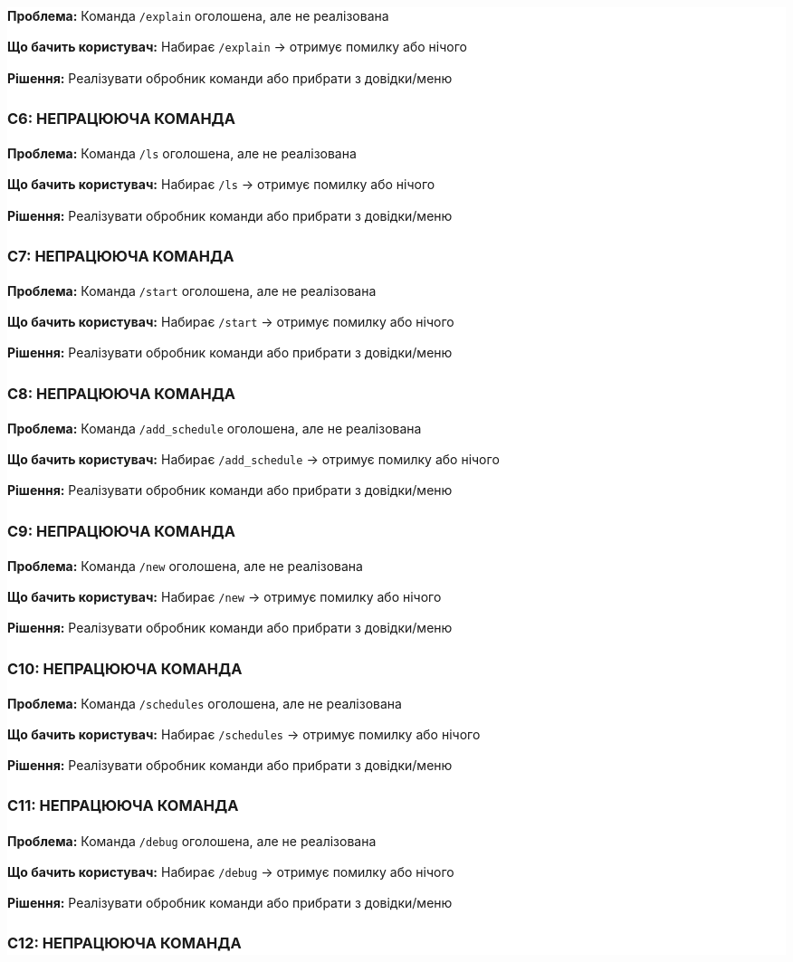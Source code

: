 **Проблема:** Команда `/explain` оголошена, але не реалізована

**Що бачить користувач:** Набирає `/explain` → отримує помилку або нічого

**Рішення:** Реалізувати обробник команди або прибрати з довідки/меню


### C6: НЕПРАЦЮЮЧА КОМАНДА

**Проблема:** Команда `/ls` оголошена, але не реалізована

**Що бачить користувач:** Набирає `/ls` → отримує помилку або нічого

**Рішення:** Реалізувати обробник команди або прибрати з довідки/меню


### C7: НЕПРАЦЮЮЧА КОМАНДА

**Проблема:** Команда `/start` оголошена, але не реалізована

**Що бачить користувач:** Набирає `/start` → отримує помилку або нічого

**Рішення:** Реалізувати обробник команди або прибрати з довідки/меню


### C8: НЕПРАЦЮЮЧА КОМАНДА

**Проблема:** Команда `/add_schedule` оголошена, але не реалізована

**Що бачить користувач:** Набирає `/add_schedule` → отримує помилку або нічого

**Рішення:** Реалізувати обробник команди або прибрати з довідки/меню


### C9: НЕПРАЦЮЮЧА КОМАНДА

**Проблема:** Команда `/new` оголошена, але не реалізована

**Що бачить користувач:** Набирає `/new` → отримує помилку або нічого

**Рішення:** Реалізувати обробник команди або прибрати з довідки/меню


### C10: НЕПРАЦЮЮЧА КОМАНДА

**Проблема:** Команда `/schedules` оголошена, але не реалізована

**Що бачить користувач:** Набирає `/schedules` → отримує помилку або нічого

**Рішення:** Реалізувати обробник команди або прибрати з довідки/меню


### C11: НЕПРАЦЮЮЧА КОМАНДА

**Проблема:** Команда `/debug` оголошена, але не реалізована

**Що бачить користувач:** Набирає `/debug` → отримує помилку або нічого

**Рішення:** Реалізувати обробник команди або прибрати з довідки/меню


### C12: НЕПРАЦЮЮЧА КОМАНДА
